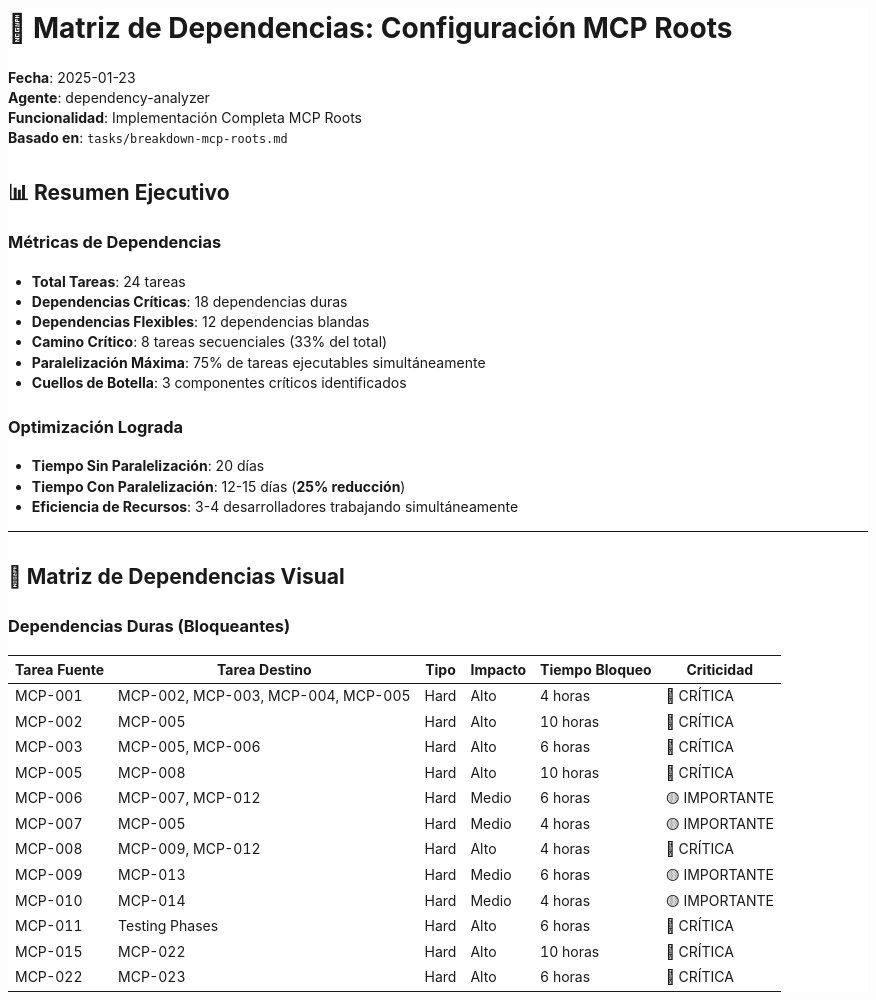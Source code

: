 # 🔗 Matriz de Dependencias: Configuración MCP Roots

**Fecha**: 2025-01-23  
**Agente**: dependency-analyzer  
**Funcionalidad**: Implementación Completa MCP Roots  
**Basado en**: `tasks/breakdown-mcp-roots.md`

## 📊 Resumen Ejecutivo

### Métricas de Dependencias
- **Total Tareas**: 24 tareas
- **Dependencias Críticas**: 18 dependencias duras
- **Dependencias Flexibles**: 12 dependencias blandas  
- **Camino Crítico**: 8 tareas secuenciales (33% del total)
- **Paralelización Máxima**: 75% de tareas ejecutables simultáneamente
- **Cuellos de Botella**: 3 componentes críticos identificados

### Optimización Lograda
- **Tiempo Sin Paralelización**: 20 días
- **Tiempo Con Paralelización**: 12-15 días (**25% reducción**)
- **Eficiencia de Recursos**: 3-4 desarrolladores trabajando simultáneamente

---

## 🎯 Matriz de Dependencias Visual

### Dependencias Duras (Bloqueantes)

| Tarea Fuente | Tarea Destino | Tipo | Impacto | Tiempo Bloqueo | Criticidad |
|--------------|---------------|------|---------|----------------|------------|
| MCP-001 | MCP-002, MCP-003, MCP-004, MCP-005 | Hard | Alto | 4 horas | 🔴 CRÍTICA |
| MCP-002 | MCP-005 | Hard | Alto | 10 horas | 🔴 CRÍTICA |
| MCP-003 | MCP-005, MCP-006 | Hard | Alto | 6 horas | 🔴 CRÍTICA |
| MCP-005 | MCP-008 | Hard | Alto | 10 horas | 🔴 CRÍTICA |
| MCP-006 | MCP-007, MCP-012 | Hard | Medio | 6 horas | 🟡 IMPORTANTE |
| MCP-007 | MCP-005 | Hard | Medio | 4 horas | 🟡 IMPORTANTE |
| MCP-008 | MCP-009, MCP-012 | Hard | Alto | 4 horas | 🔴 CRÍTICA |
| MCP-009 | MCP-013 | Hard | Medio | 6 horas | 🟡 IMPORTANTE |
| MCP-010 | MCP-014 | Hard | Medio | 4 horas | 🟡 IMPORTANTE |
| MCP-011 | Testing Phases | Hard | Alto | 6 horas | 🔴 CRÍTICA |
| MCP-015 | MCP-022 | Hard | Alto | 10 horas | 🔴 CRÍTICA |
| MCP-022 | MCP-023 | Hard | Alto | 6 horas | 🔴 CRÍTICA |
